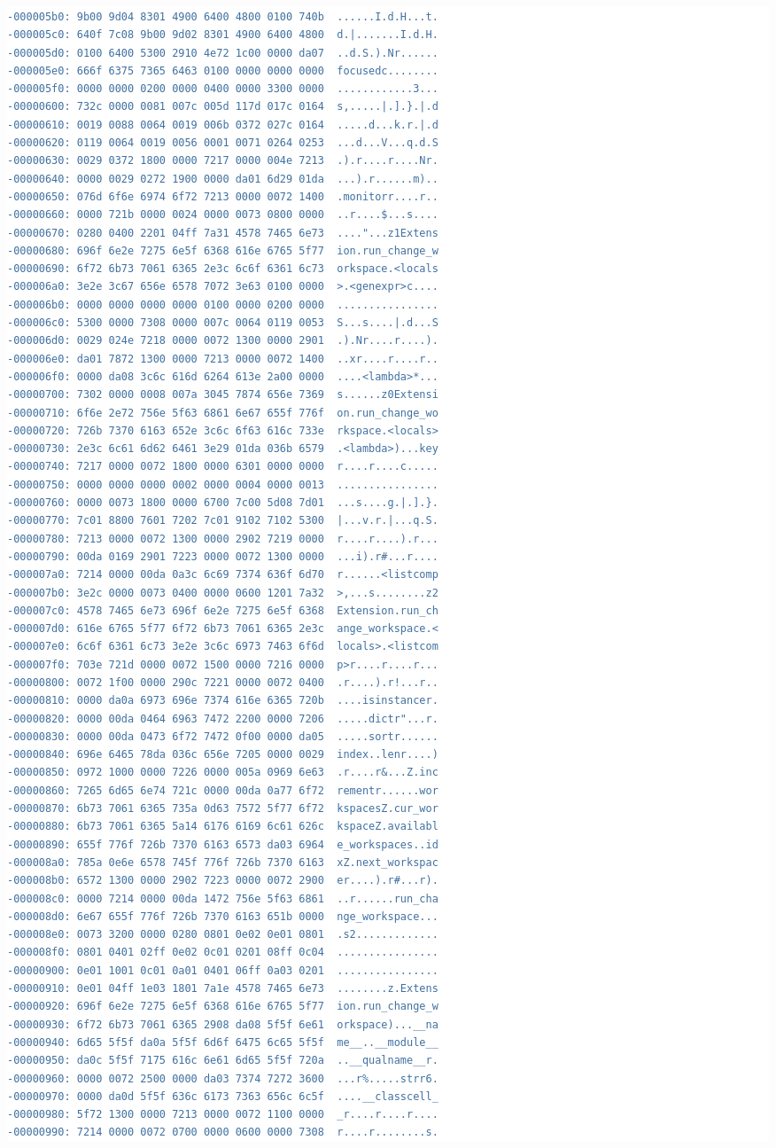 ```diff
-000005b0: 9b00 9d04 8301 4900 6400 4800 0100 740b  ......I.d.H...t.
-000005c0: 640f 7c08 9b00 9d02 8301 4900 6400 4800  d.|.......I.d.H.
-000005d0: 0100 6400 5300 2910 4e72 1c00 0000 da07  ..d.S.).Nr......
-000005e0: 666f 6375 7365 6463 0100 0000 0000 0000  focusedc........
-000005f0: 0000 0000 0200 0000 0400 0000 3300 0000  ............3...
-00000600: 732c 0000 0081 007c 005d 117d 017c 0164  s,.....|.].}.|.d
-00000610: 0019 0088 0064 0019 006b 0372 027c 0164  .....d...k.r.|.d
-00000620: 0119 0064 0019 0056 0001 0071 0264 0253  ...d...V...q.d.S
-00000630: 0029 0372 1800 0000 7217 0000 004e 7213  .).r....r....Nr.
-00000640: 0000 0029 0272 1900 0000 da01 6d29 01da  ...).r......m)..
-00000650: 076d 6f6e 6974 6f72 7213 0000 0072 1400  .monitorr....r..
-00000660: 0000 721b 0000 0024 0000 0073 0800 0000  ..r....$...s....
-00000670: 0280 0400 2201 04ff 7a31 4578 7465 6e73  ...."...z1Extens
-00000680: 696f 6e2e 7275 6e5f 6368 616e 6765 5f77  ion.run_change_w
-00000690: 6f72 6b73 7061 6365 2e3c 6c6f 6361 6c73  orkspace.<locals
-000006a0: 3e2e 3c67 656e 6578 7072 3e63 0100 0000  >.<genexpr>c....
-000006b0: 0000 0000 0000 0000 0100 0000 0200 0000  ................
-000006c0: 5300 0000 7308 0000 007c 0064 0119 0053  S...s....|.d...S
-000006d0: 0029 024e 7218 0000 0072 1300 0000 2901  .).Nr....r....).
-000006e0: da01 7872 1300 0000 7213 0000 0072 1400  ..xr....r....r..
-000006f0: 0000 da08 3c6c 616d 6264 613e 2a00 0000  ....<lambda>*...
-00000700: 7302 0000 0008 007a 3045 7874 656e 7369  s......z0Extensi
-00000710: 6f6e 2e72 756e 5f63 6861 6e67 655f 776f  on.run_change_wo
-00000720: 726b 7370 6163 652e 3c6c 6f63 616c 733e  rkspace.<locals>
-00000730: 2e3c 6c61 6d62 6461 3e29 01da 036b 6579  .<lambda>)...key
-00000740: 7217 0000 0072 1800 0000 6301 0000 0000  r....r....c.....
-00000750: 0000 0000 0000 0002 0000 0004 0000 0013  ................
-00000760: 0000 0073 1800 0000 6700 7c00 5d08 7d01  ...s....g.|.].}.
-00000770: 7c01 8800 7601 7202 7c01 9102 7102 5300  |...v.r.|...q.S.
-00000780: 7213 0000 0072 1300 0000 2902 7219 0000  r....r....).r...
-00000790: 00da 0169 2901 7223 0000 0072 1300 0000  ...i).r#...r....
-000007a0: 7214 0000 00da 0a3c 6c69 7374 636f 6d70  r......<listcomp
-000007b0: 3e2c 0000 0073 0400 0000 0600 1201 7a32  >,...s........z2
-000007c0: 4578 7465 6e73 696f 6e2e 7275 6e5f 6368  Extension.run_ch
-000007d0: 616e 6765 5f77 6f72 6b73 7061 6365 2e3c  ange_workspace.<
-000007e0: 6c6f 6361 6c73 3e2e 3c6c 6973 7463 6f6d  locals>.<listcom
-000007f0: 703e 721d 0000 0072 1500 0000 7216 0000  p>r....r....r...
-00000800: 0072 1f00 0000 290c 7221 0000 0072 0400  .r....).r!...r..
-00000810: 0000 da0a 6973 696e 7374 616e 6365 720b  ....isinstancer.
-00000820: 0000 00da 0464 6963 7472 2200 0000 7206  .....dictr"...r.
-00000830: 0000 00da 0473 6f72 7472 0f00 0000 da05  .....sortr......
-00000840: 696e 6465 78da 036c 656e 7205 0000 0029  index..lenr....)
-00000850: 0972 1000 0000 7226 0000 005a 0969 6e63  .r....r&...Z.inc
-00000860: 7265 6d65 6e74 721c 0000 00da 0a77 6f72  rementr......wor
-00000870: 6b73 7061 6365 735a 0d63 7572 5f77 6f72  kspacesZ.cur_wor
-00000880: 6b73 7061 6365 5a14 6176 6169 6c61 626c  kspaceZ.availabl
-00000890: 655f 776f 726b 7370 6163 6573 da03 6964  e_workspaces..id
-000008a0: 785a 0e6e 6578 745f 776f 726b 7370 6163  xZ.next_workspac
-000008b0: 6572 1300 0000 2902 7223 0000 0072 2900  er....).r#...r).
-000008c0: 0000 7214 0000 00da 1472 756e 5f63 6861  ..r......run_cha
-000008d0: 6e67 655f 776f 726b 7370 6163 651b 0000  nge_workspace...
-000008e0: 0073 3200 0000 0280 0801 0e02 0e01 0801  .s2.............
-000008f0: 0801 0401 02ff 0e02 0c01 0201 08ff 0c04  ................
-00000900: 0e01 1001 0c01 0a01 0401 06ff 0a03 0201  ................
-00000910: 0e01 04ff 1e03 1801 7a1e 4578 7465 6e73  ........z.Extens
-00000920: 696f 6e2e 7275 6e5f 6368 616e 6765 5f77  ion.run_change_w
-00000930: 6f72 6b73 7061 6365 2908 da08 5f5f 6e61  orkspace)...__na
-00000940: 6d65 5f5f da0a 5f5f 6d6f 6475 6c65 5f5f  me__..__module__
-00000950: da0c 5f5f 7175 616c 6e61 6d65 5f5f 720a  ..__qualname__r.
-00000960: 0000 0072 2500 0000 da03 7374 7272 3600  ...r%.....strr6.
-00000970: 0000 da0d 5f5f 636c 6173 7363 656c 6c5f  ....__classcell_
-00000980: 5f72 1300 0000 7213 0000 0072 1100 0000  _r....r....r....
-00000990: 7214 0000 0072 0700 0000 0600 0000 7308  r....r........s.
```